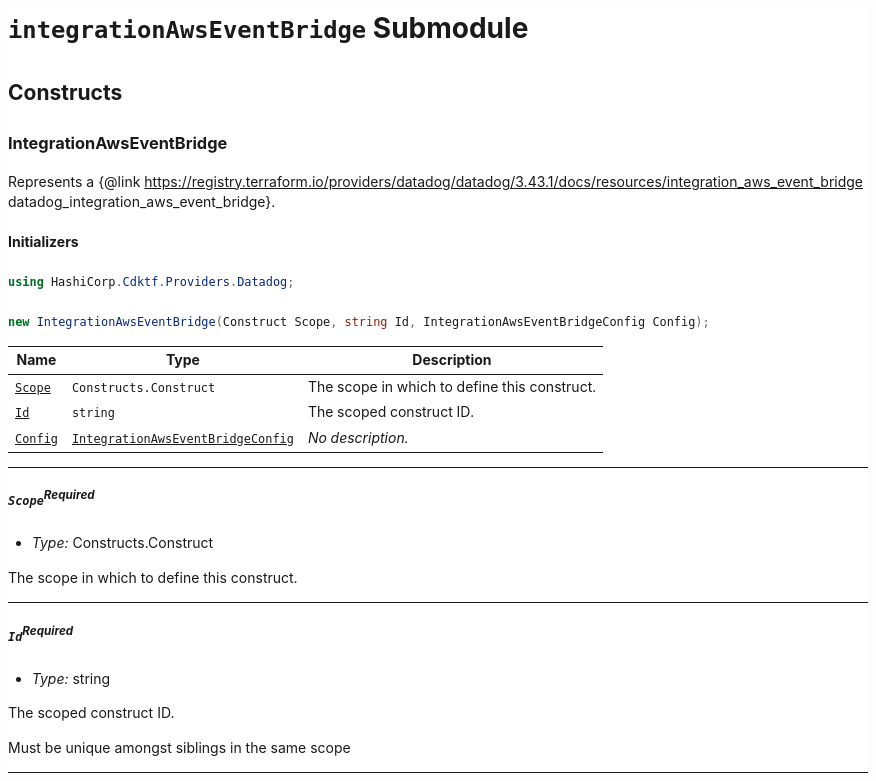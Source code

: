 # `integrationAwsEventBridge` Submodule <a name="`integrationAwsEventBridge` Submodule" id="@cdktf/provider-datadog.integrationAwsEventBridge"></a>

## Constructs <a name="Constructs" id="Constructs"></a>

### IntegrationAwsEventBridge <a name="IntegrationAwsEventBridge" id="@cdktf/provider-datadog.integrationAwsEventBridge.IntegrationAwsEventBridge"></a>

Represents a {@link https://registry.terraform.io/providers/datadog/datadog/3.43.1/docs/resources/integration_aws_event_bridge datadog_integration_aws_event_bridge}.

#### Initializers <a name="Initializers" id="@cdktf/provider-datadog.integrationAwsEventBridge.IntegrationAwsEventBridge.Initializer"></a>

```csharp
using HashiCorp.Cdktf.Providers.Datadog;

new IntegrationAwsEventBridge(Construct Scope, string Id, IntegrationAwsEventBridgeConfig Config);
```

| **Name** | **Type** | **Description** |
| --- | --- | --- |
| <code><a href="#@cdktf/provider-datadog.integrationAwsEventBridge.IntegrationAwsEventBridge.Initializer.parameter.scope">Scope</a></code> | <code>Constructs.Construct</code> | The scope in which to define this construct. |
| <code><a href="#@cdktf/provider-datadog.integrationAwsEventBridge.IntegrationAwsEventBridge.Initializer.parameter.id">Id</a></code> | <code>string</code> | The scoped construct ID. |
| <code><a href="#@cdktf/provider-datadog.integrationAwsEventBridge.IntegrationAwsEventBridge.Initializer.parameter.config">Config</a></code> | <code><a href="#@cdktf/provider-datadog.integrationAwsEventBridge.IntegrationAwsEventBridgeConfig">IntegrationAwsEventBridgeConfig</a></code> | *No description.* |

---

##### `Scope`<sup>Required</sup> <a name="Scope" id="@cdktf/provider-datadog.integrationAwsEventBridge.IntegrationAwsEventBridge.Initializer.parameter.scope"></a>

- *Type:* Constructs.Construct

The scope in which to define this construct.

---

##### `Id`<sup>Required</sup> <a name="Id" id="@cdktf/provider-datadog.integrationAwsEventBridge.IntegrationAwsEventBridge.Initializer.parameter.id"></a>

- *Type:* string

The scoped construct ID.

Must be unique amongst siblings in the same scope

---
